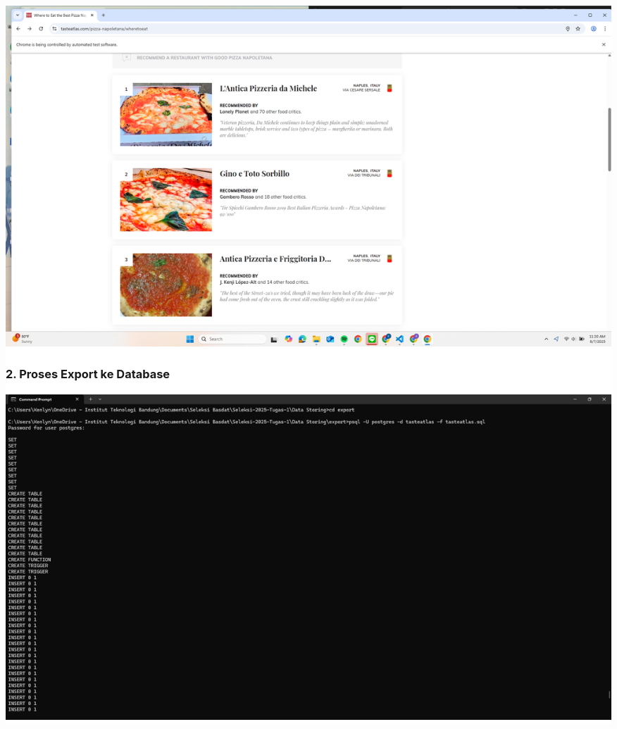 ![Tampilan Saat Menjalankan Scraper](Data%20Storing/screenshots/proses_scraping.png)

### 2. Proses Export ke Database
![Proses Exportr](Data%20Storing/screenshots/proses_export.png)
